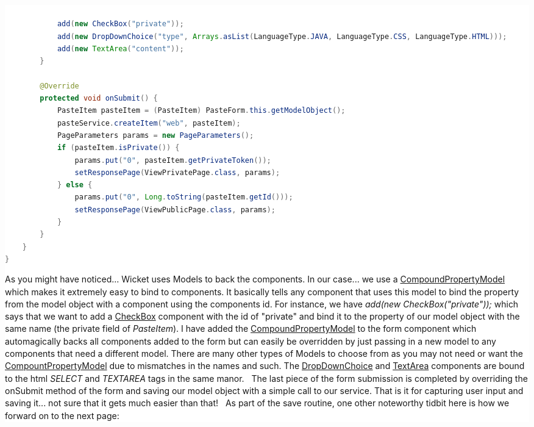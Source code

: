``` java

            add(new CheckBox("private"));
            add(new DropDownChoice("type", Arrays.asList(LanguageType.JAVA, LanguageType.CSS, LanguageType.HTML)));
            add(new TextArea("content"));
        }

        @Override
        protected void onSubmit() {
            PasteItem pasteItem = (PasteItem) PasteForm.this.getModelObject();
            pasteService.createItem("web", pasteItem);
            PageParameters params = new PageParameters();
            if (pasteItem.isPrivate()) {
                params.put("0", pasteItem.getPrivateToken());
                setResponsePage(ViewPrivatePage.class, params);
            } else {
                params.put("0", Long.toString(pasteItem.getId()));
                setResponsePage(ViewPublicPage.class, params);
            }
        }
    }
}
```

As you might have noticed... Wicket uses Models to back the components. In our case... we use a <a target="_blank" href="http://wicket.apache.org/docs/wicket-1.3.2/wicket/apidocs/org/apache/wicket/model/CompoundPropertyModel.html">CompoundPropertyModel</a> which makes it extremely easy to bind to components. It basically tells any component that uses this model to bind the property from the model object with a component using the components id. For instance, we have <em>add(new CheckBox("private"));</em> which says that we want to add a <a target="_blank" href="http://wicket.apache.org/docs/wicket-1.3.2/wicket/apidocs/org/apache/wicket/markup/html/form/CheckBox.html">CheckBox</a> component with the id of "private" and bind it to the property of our model object with the same name (the private field of <em>PasteItem</em>). I have added the <a target="_blank" href="http://wicket.apache.org/docs/wicket-1.3.2/wicket/apidocs/org/apache/wicket/model/CompoundPropertyModel.html">CompoundPropertyModel</a> to the form component which automagically backs all components added to the form but can easily be overridden by just passing in a new model to any components that need a different model. There are many other types of Models to choose from as you may not need or want the <a target="_blank" href="http://wicket.apache.org/docs/wicket-1.3.2/wicket/apidocs/org/apache/wicket/model/CompoundPropertyModel.html">CompountPropertyModel</a> due to mismatches in the names and such. The <a target="_blank" href="http://wicket.apache.org/docs/wicket-1.3.2/wicket/apidocs/org/apache/wicket/markup/html/form/DropDownChoice.html">DropDownChoice</a> and <a target="_blank" href="http://wicket.apache.org/docs/wicket-1.3.2/wicket/apidocs/org/apache/wicket/markup/html/form/TextArea.html">TextArea</a> components are bound to the html <em>SELECT</em> and <em>TEXTAREA</em> tags in the same manor.
&nbsp;
The last piece of the form submission is completed by overriding the onSubmit method of the form and saving our model object with a simple call to our service. That is it for capturing user input and saving it... not sure that it gets much easier than that!
&nbsp;
As part of the save routine, one other noteworthy tidbit here is how we forward on to the next page:
